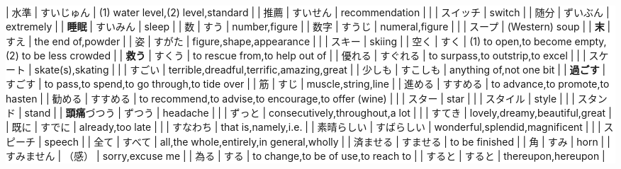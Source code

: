 | 水準 | すいじゅん | (1) water level,(2) level,standard |
| 推薦 | すいせん | recommendation |
|  | スイッチ | switch |
| 随分 | ずいぶん | extremely |
| **睡眠** | すいみん | sleep |
| 数 | すう | number,figure |
| 数字 | すうじ | numeral,figure |
|  | スープ | (Western) soup |
| **末** | すえ | the end of,powder |
| 姿 | すがた | figure,shape,appearance |
|  | スキー | skiing |
| 空く | すく | (1) to open,to become empty,(2) to be less crowded |
| **救う** | すくう | to rescue from,to help out of |
| 優れる | すぐれる | to surpass,to outstrip,to excel |
|  | スケート | skate(s),skating |
|  | すごい | terrible,dreadful,terrific,amazing,great |
| 少しも | すこしも | anything of,not one bit |
| **過ごす** | すごす | to pass,to spend,to go through,to tide over |
| 筋 | すじ | muscle,string,line |
| 進める | すすめる | to advance,to promote,to hasten |
| 勧める | すすめる | to recommend,to advise,to encourage,to offer (wine) |
|  | スター | star |
|  | スタイル | style |
|  | スタンド | stand |
| **頭痛**づつう | ずつう | headache |
|  | ずっと | consecutively,throughout,a lot |
|  | すてき | lovely,dreamy,beautiful,great |
| 既に | すでに | already,too late |
|  | すなわち | that is,namely,i.e. |
| 素晴らしい | すばらしい | wonderful,splendid,magnificent |
|  | スピーチ | speech |
| 全て | すべて | all,the whole,entirely,in general,wholly |
| 済ませる | すませる | to be finished |
| 角 | すみ | horn |
| すみません | （感） | sorry,excuse me |
| 為る | する | to change,to be of use,to reach to |
| すると | すると | thereupon,hereupon |